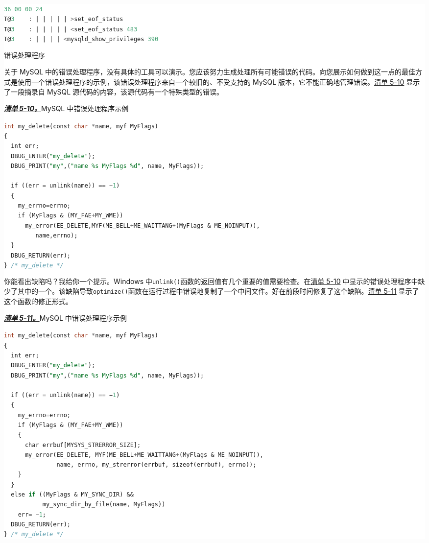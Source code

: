 ```sql
36 00 00 24
T@3    : | | | | | >set_eof_status
T@3    : | | | | | <set_eof_status 483
T@3    : | | | | <mysqld_show_privileges 390
```

错误处理程序

关于 MySQL 中的错误处理程序，没有具体的工具可以演示。您应该努力生成处理所有可能错误的代码。向您展示如何做到这一点的最佳方式是使用一个错误处理程序的示例，该错误处理程序来自一个较旧的、不受支持的 MySQL 版本，它不能正确地管理错误。[清单 5-10](#list10) 显示了一段摘录自 MySQL 源代码的内容，该源代码有一个特殊类型的错误。

[***清单 5-10。***](#_list10)MySQL 中错误处理程序示例

```sql
int my_delete(const char *name, myf MyFlags)
{
  int err;
  DBUG_ENTER("my_delete");
  DBUG_PRINT("my",("name %s MyFlags %d", name, MyFlags));

  if ((err = unlink(name)) == −1)
  {
    my_errno=errno;
    if (MyFlags & (MY_FAE+MY_WME))
      my_error(EE_DELETE,MYF(ME_BELL+ME_WAITTANG+(MyFlags & ME_NOINPUT)),
         name,errno);
  }
  DBUG_RETURN(err);
} /* my_delete */
```

你能看出缺陷吗？我给你一个提示。Windows 中`unlink()`函数的返回值有几个重要的值需要检查。在[清单 5-10](#list10) 中显示的错误处理程序中缺少了其中的一个。该缺陷导致`optimize()`函数在运行过程中错误地复制了一个中间文件。好在前段时间修复了这个缺陷。[清单 5-11](#list11) 显示了这个函数的修正形式。

[***清单 5-11。***](#_list11)MySQL 中错误处理程序示例

```sql
int my_delete(const char *name, myf MyFlags)
{
  int err;
  DBUG_ENTER("my_delete");
  DBUG_PRINT("my",("name %s MyFlags %d", name, MyFlags));

  if ((err = unlink(name)) == −1)
  {
    my_errno=errno;
    if (MyFlags & (MY_FAE+MY_WME))
    {
      char errbuf[MYSYS_STRERROR_SIZE];
      my_error(EE_DELETE, MYF(ME_BELL+ME_WAITTANG+(MyFlags & ME_NOINPUT)),
               name, errno, my_strerror(errbuf, sizeof(errbuf), errno));
    }
  }
  else if ((MyFlags & MY_SYNC_DIR) &&
           my_sync_dir_by_file(name, MyFlags))
    err= −1;
  DBUG_RETURN(err);
} /* my_delete */
```
